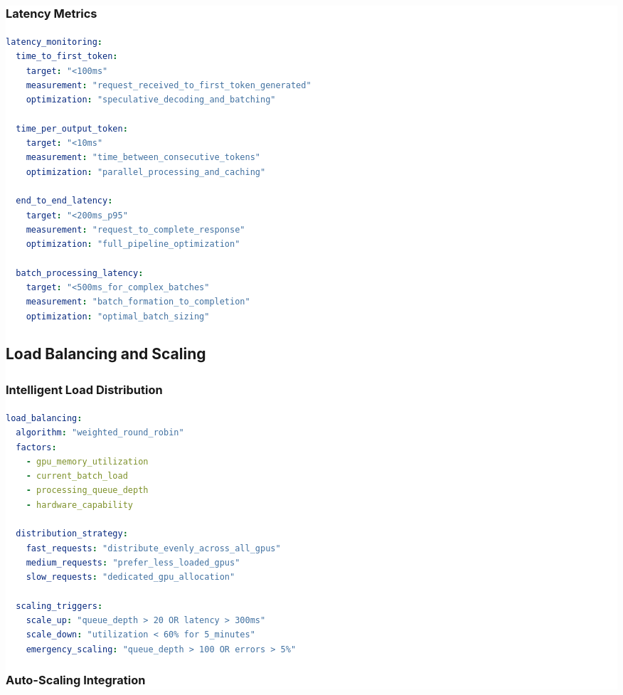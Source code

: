 ### Latency Metrics

```yaml
latency_monitoring:
  time_to_first_token:
    target: "<100ms"
    measurement: "request_received_to_first_token_generated"
    optimization: "speculative_decoding_and_batching"
    
  time_per_output_token:
    target: "<10ms"
    measurement: "time_between_consecutive_tokens"
    optimization: "parallel_processing_and_caching"
    
  end_to_end_latency:
    target: "<200ms_p95"
    measurement: "request_to_complete_response"
    optimization: "full_pipeline_optimization"
    
  batch_processing_latency:
    target: "<500ms_for_complex_batches"
    measurement: "batch_formation_to_completion"
    optimization: "optimal_batch_sizing"
```

## Load Balancing and Scaling

### Intelligent Load Distribution

```yaml
load_balancing:
  algorithm: "weighted_round_robin"
  factors:
    - gpu_memory_utilization
    - current_batch_load
    - processing_queue_depth
    - hardware_capability
    
  distribution_strategy:
    fast_requests: "distribute_evenly_across_all_gpus"
    medium_requests: "prefer_less_loaded_gpus"
    slow_requests: "dedicated_gpu_allocation"
    
  scaling_triggers:
    scale_up: "queue_depth > 20 OR latency > 300ms"
    scale_down: "utilization < 60% for 5_minutes"
    emergency_scaling: "queue_depth > 100 OR errors > 5%"
```

### Auto-Scaling Integration

